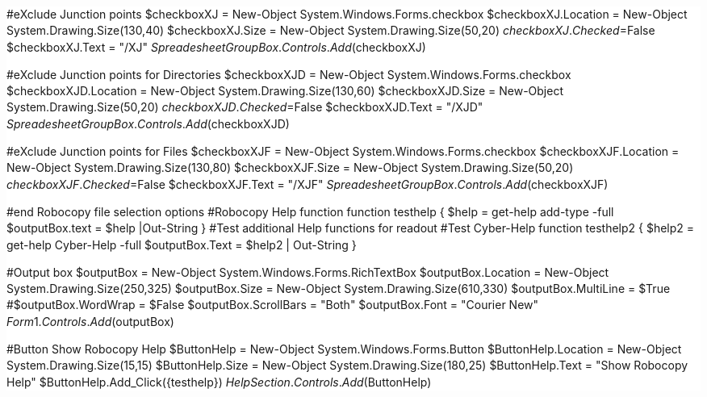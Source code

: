 #eXclude Junction points
$checkboxXJ = New-Object System.Windows.Forms.checkbox
$checkboxXJ.Location = New-Object System.Drawing.Size(130,40)
$checkboxXJ.Size = New-Object System.Drawing.Size(50,20)
$checkboxXJ.Checked=$False
$checkboxXJ.Text = "/XJ"
$SpreadesheetGroupBox.Controls.Add($checkboxXJ)

#eXclude Junction points for Directories
$checkboxXJD = New-Object System.Windows.Forms.checkbox
$checkboxXJD.Location = New-Object System.Drawing.Size(130,60)
$checkboxXJD.Size = New-Object System.Drawing.Size(50,20)
$checkboxXJD.Checked=$False
$checkboxXJD.Text = "/XJD"
$SpreadesheetGroupBox.Controls.Add($checkboxXJD)

#eXclude Junction points for Files
$checkboxXJF = New-Object System.Windows.Forms.checkbox
$checkboxXJF.Location = New-Object System.Drawing.Size(130,80)
$checkboxXJF.Size = New-Object System.Drawing.Size(50,20)
$checkboxXJF.Checked=$False
$checkboxXJF.Text = "/XJF"
$SpreadesheetGroupBox.Controls.Add($checkboxXJF)

#end Robocopy file selection options
#Robocopy Help function
function testhelp {
$help = get-help add-type -full
$outputBox.text = $help |Out-String
}
#Test additional Help functions for readout
#Test Cyber-Help
function testhelp2 {
$help2 = get-help Cyber-Help -full
$outputBox.Text = $help2 | Out-String
}

#Output box
$outputBox = New-Object System.Windows.Forms.RichTextBox 
$outputBox.Location = New-Object System.Drawing.Size(250,325) 
$outputBox.Size = New-Object System.Drawing.Size(610,330)
$outputBox.MultiLine = $True
#$outputBox.WordWrap = $False
$outputBox.ScrollBars = "Both"
$outputBox.Font = "Courier New"
$Form1.Controls.Add($outputBox)

#Button Show Robocopy Help
$ButtonHelp = New-Object System.Windows.Forms.Button 
$ButtonHelp.Location = New-Object System.Drawing.Size(15,15) 
$ButtonHelp.Size = New-Object System.Drawing.Size(180,25) 
$ButtonHelp.Text = "Show Robocopy Help" 
$ButtonHelp.Add_Click({testhelp})
$HelpSection.Controls.Add($ButtonHelp)
